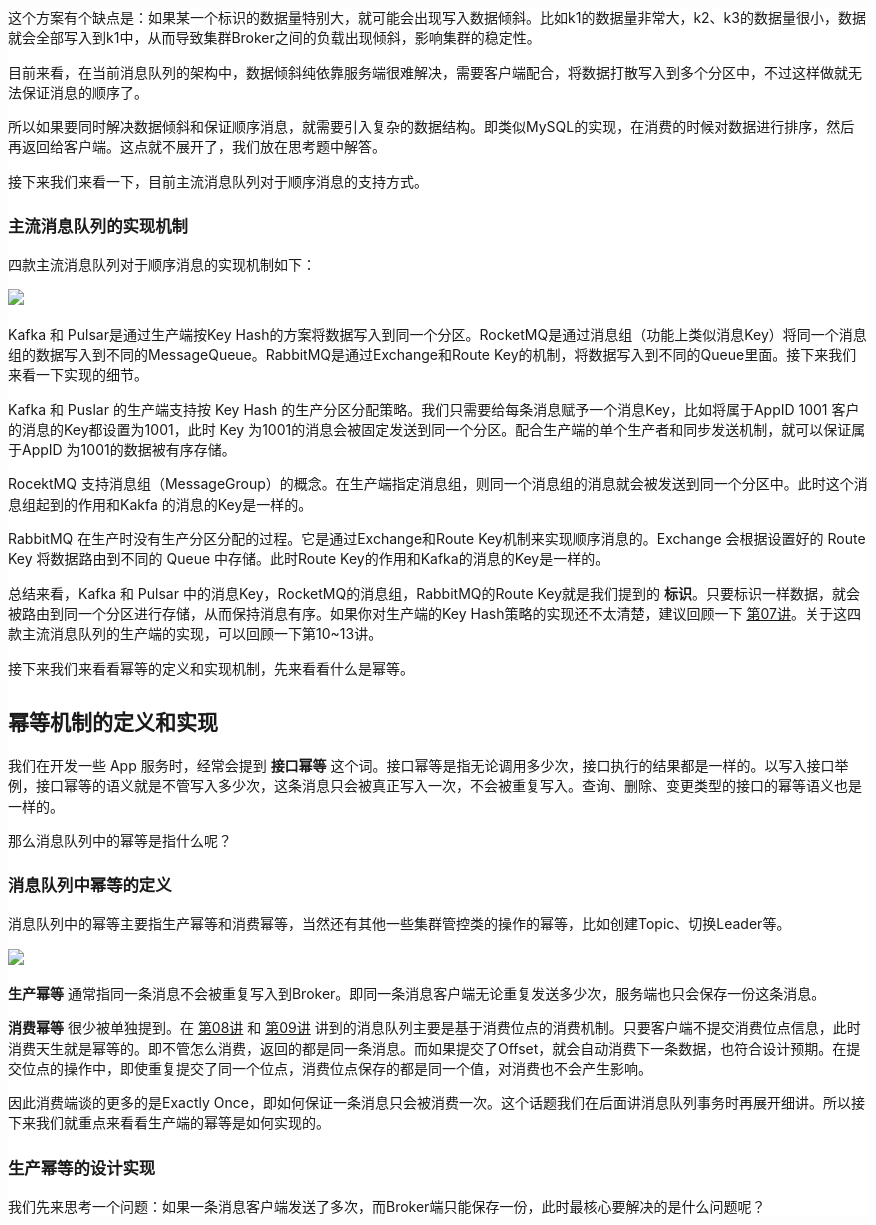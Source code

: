 这个方案有个缺点是：如果某一个标识的数据量特别大，就可能会出现写入数据倾斜。比如k1的数据量非常大，k2、k3的数据量很小，数据就会全部写入到k1中，从而导致集群Broker之间的负载出现倾斜，影响集群的稳定性。

目前来看，在当前消息队列的架构中，数据倾斜纯依靠服务端很难解决，需要客户端配合，将数据打散写入到多个分区中，不过这样做就无法保证消息的顺序了。

所以如果要同时解决数据倾斜和保证顺序消息，就需要引入复杂的数据结构。即类似MySQL的实现，在消费的时候对数据进行排序，然后再返回给客户端。这点就不展开了，我们放在思考题中解答。

接下来我们来看一下，目前主流消息队列对于顺序消息的支持方式。

### 主流消息队列的实现机制

四款主流消息队列对于顺序消息的实现机制如下：

![](https://static001.geekbang.org/resource/image/ff/61/ffff9e021107ca607cd619cda3031f61.jpg?wh=3106x678)

Kafka 和 Pulsar是通过生产端按Key Hash的方案将数据写入到同一个分区。RocketMQ是通过消息组（功能上类似消息Key）将同一个消息组的数据写入到不同的MessageQueue。RabbitMQ是通过Exchange和Route Key的机制，将数据写入到不同的Queue里面。接下来我们来看一下实现的细节。

Kafka 和 Puslar 的生产端支持按 Key Hash 的生产分区分配策略。我们只需要给每条消息赋予一个消息Key，比如将属于AppID 1001 客户的消息的Key都设置为1001，此时 Key 为1001的消息会被固定发送到同一个分区。配合生产端的单个生产者和同步发送机制，就可以保证属于AppID 为1001的数据被有序存储。

RocektMQ 支持消息组（MessageGroup）的概念。在生产端指定消息组，则同一个消息组的消息就会被发送到同一个分区中。此时这个消息组起到的作用和Kakfa 的消息的Key是一样的。

RabbitMQ 在生产时没有生产分区分配的过程。它是通过Exchange和Route Key机制来实现顺序消息的。Exchange 会根据设置好的 Route Key 将数据路由到不同的 Queue 中存储。此时Route Key的作用和Kafka的消息的Key是一样的。

总结来看，Kafka 和 Pulsar 中的消息Key，RocketMQ的消息组，RabbitMQ的Route Key就是我们提到的 **标识**。只要标识一样数据，就会被路由到同一个分区进行存储，从而保持消息有序。如果你对生产端的Key Hash策略的实现还不太清楚，建议回顾一下 [第07讲](https://time.geekbang.org/column/article/672868)。关于这四款主流消息队列的生产端的实现，可以回顾一下第10~13讲。

接下来我们来看看幂等的定义和实现机制，先来看看什么是幂等。

## 幂等机制的定义和实现

我们在开发一些 App 服务时，经常会提到 **接口幂等** 这个词。接口幂等是指无论调用多少次，接口执行的结果都是一样的。以写入接口举例，接口幂等的语义就是不管写入多少次，这条消息只会被真正写入一次，不会被重复写入。查询、删除、变更类型的接口的幂等语义也是一样的。

那么消息队列中的幂等是指什么呢？

### 消息队列中幂等的定义

消息队列中的幂等主要指生产幂等和消费幂等，当然还有其他一些集群管控类的操作的幂等，比如创建Topic、切换Leader等。

![](https://static001.geekbang.org/resource/image/8e/yb/8ec71f8eb5f7cabf857d42f22c855yyb.jpg?wh=10666x6000)

**生产幂等** 通常指同一条消息不会被重复写入到Broker。即同一条消息客户端无论重复发送多少次，服务端也只会保存一份这条消息。

**消费幂等** 很少被单独提到。在 [第08讲](https://time.geekbang.org/column/article/673672) 和 [第09讲](https://time.geekbang.org/column/article/674123) 讲到的消息队列主要是基于消费位点的消费机制。只要客户端不提交消费位点信息，此时消费天生就是幂等的。即不管怎么消费，返回的都是同一条消息。而如果提交了Offset，就会自动消费下一条数据，也符合设计预期。在提交位点的操作中，即使重复提交了同一个位点，消费位点保存的都是同一个值，对消费也不会产生影响。

因此消费端谈的更多的是Exactly Once，即如何保证一条消息只会被消费一次。这个话题我们在后面讲消息队列事务时再展开细讲。所以接下来我们就重点来看看生产端的幂等是如何实现的。

### 生产幂等的设计实现

我们先来思考一个问题：如果一条消息客户端发送了多次，而Broker端只能保存一份，此时最核心要解决的是什么问题呢？
